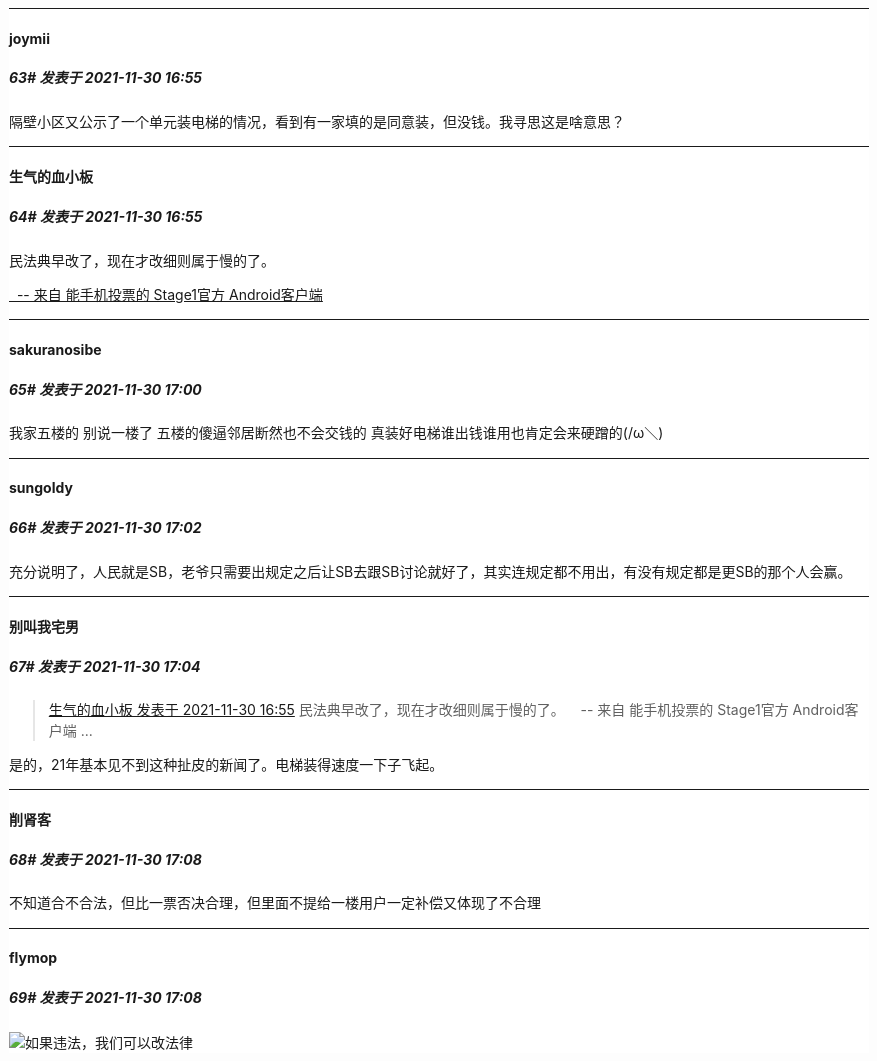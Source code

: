 *****

####  joymii  
##### 63#       发表于 2021-11-30 16:55

隔壁小区又公示了一个单元装电梯的情况，看到有一家填的是同意装，但没钱。我寻思这是啥意思？

*****

####  生气的血小板  
##### 64#       发表于 2021-11-30 16:55

民法典早改了，现在才改细则属于慢的了。

[  -- 来自 能手机投票的 Stage1官方 Android客户端](https://www.coolapk.com/apk/140634)

*****

####  sakuranosibe  
##### 65#       发表于 2021-11-30 17:00

我家五楼的 别说一楼了 五楼的傻逼邻居断然也不会交钱的 真装好电梯谁出钱谁用也肯定会来硬蹭的(/ω＼)

*****

####  sungoldy  
##### 66#       发表于 2021-11-30 17:02

充分说明了，人民就是SB，老爷只需要出规定之后让SB去跟SB讨论就好了，其实连规定都不用出，有没有规定都是更SB的那个人会赢。

*****

####  别叫我宅男  
##### 67#       发表于 2021-11-30 17:04

<blockquote><a href="httphttps://bbs.saraba1st.com/2b/forum.php?mod=redirect&amp;goto=findpost&amp;pid=53759196&amp;ptid=2040123" target="_blank">生气的血小板 发表于 2021-11-30 16:55</a>
 民法典早改了，现在才改细则属于慢的了。    -- 来自 能手机投票的 Stage1官方 Android客户端 ...</blockquote>
是的，21年基本见不到这种扯皮的新闻了。电梯装得速度一下子飞起。



*****

####  削肾客  
##### 68#       发表于 2021-11-30 17:08

不知道合不合法，但比一票否决合理，但里面不提给一楼用户一定补偿又体现了不合理

*****

####  flymop  
##### 69#       发表于 2021-11-30 17:08

<img src="https://static.saraba1st.com/image/smiley/face2017/001.png" referrerpolicy="no-referrer">如果违法，我们可以改法律
